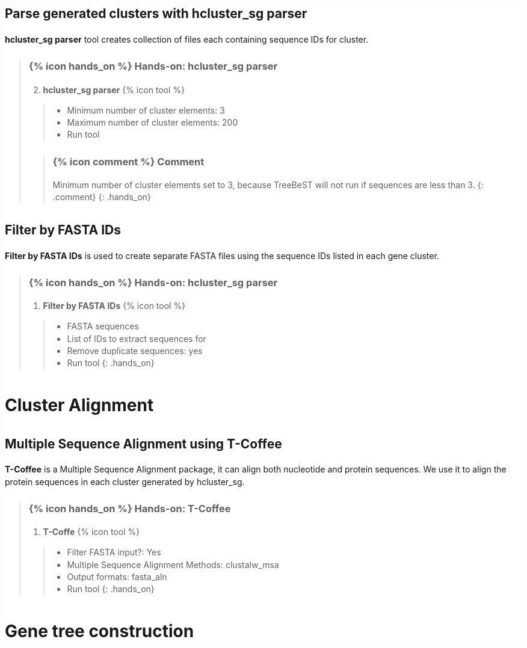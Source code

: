 ## Parse generated clusters with hcluster_sg parser

**hcluster_sg parser** tool creates collection of files each containing sequence IDs for cluster.

> ### {% icon hands_on %} Hands-on: hcluster_sg parser
>
> 2. **hcluster_sg parser** {% icon tool %}
>	> * Minimum number of cluster elements: 3
>	> * Maximum number of cluster elements: 200
>	> * Run tool
>
>	> ### {% icon comment %} Comment
>	>
>	> Minimum number of cluster elements set to 3, because TreeBeST will not run if sequences are less than 3.
>	{: .comment}
{: .hands_on}

## Filter by FASTA IDs
**Filter by FASTA IDs** is used to create separate FASTA files using the sequence IDs listed in each gene cluster.

> ### {% icon hands_on %} Hands-on: hcluster_sg parser
>
> 1. **Filter by FASTA IDs** {% icon tool %}
>	> * FASTA sequences
>	> * List of IDs to extract sequences for
>	> * Remove duplicate sequences: yes
>	> * Run tool
{: .hands_on}

# Cluster Alignment

## Multiple Sequence Alignment using T-Coffee

**T-Coffee** is a Multiple Sequence Alignment package, it can align both nucleotide and protein sequences. We use it to align the protein sequences in each cluster generated by hcluster_sg.

> ### {% icon hands_on %} Hands-on: T-Coffee 
>
> 1. **T-Coffe** {% icon tool %}
>	> * Filter FASTA input?: Yes
>	> * Multiple Sequence Alignment Methods: clustalw_msa
>	> * Output formats: fasta_aln
>	> * Run tool
{: .hands_on}

# Gene tree construction
